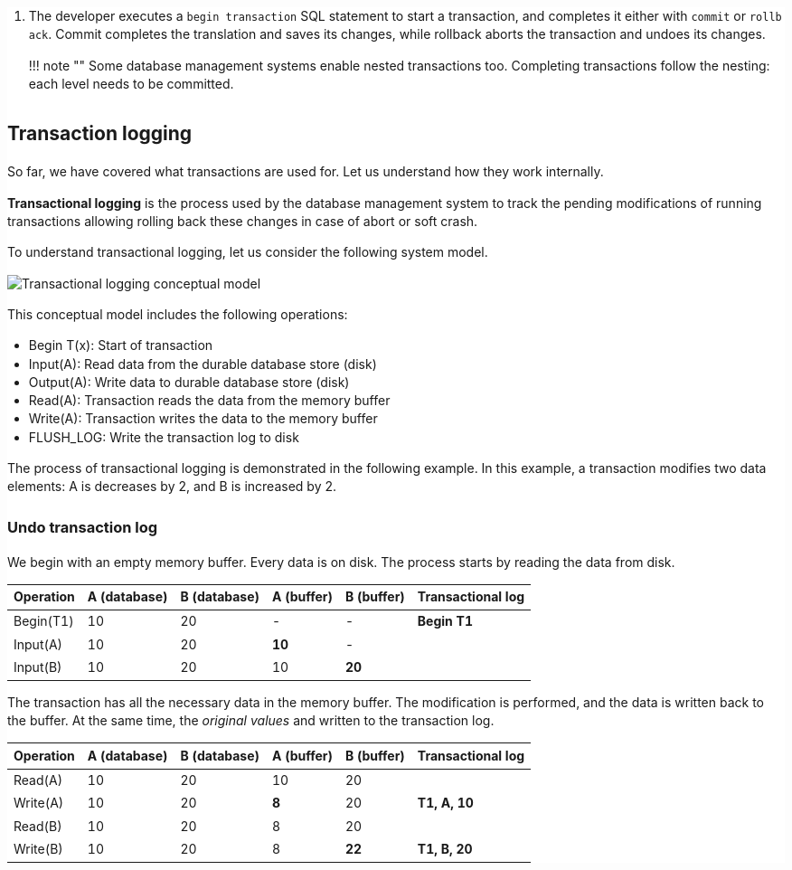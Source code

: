 1. The developer executes a `begin transaction` SQL statement to start a transaction, and completes it either with `commit` or `rollback`. Commit completes the translation and saves its changes, while rollback aborts the transaction and undoes its changes.

    !!! note ""
        Some database management systems enable nested transactions too. Completing transactions follow the nesting: each level needs to be committed.

## Transaction logging

So far, we have covered what transactions are used for. Let us understand how they work internally.

**Transactional logging** is the process used by the database management system to track the pending modifications of running transactions allowing rolling back these changes in case of abort or soft crash.

To understand transactional logging, let us consider the following system model.

![Transactional logging conceptual model](/assets/lecture-notes/transactions/images/tranzakcios-naplozas-io-modell.png)

This conceptual model includes the following operations:

- Begin T(x): Start of transaction
- Input(A): Read data from the durable database store (disk)
- Output(A): Write data to durable database store (disk)
- Read(A): Transaction reads the data from the memory buffer
- Write(A): Transaction writes the data to the memory buffer
- FLUSH_LOG: Write the transaction log to disk

The process of transactional logging is demonstrated in the following example. In this example, a transaction modifies two data elements: A is decreases by 2, and B is increased by 2.

### Undo transaction log

We begin with an empty memory buffer. Every data is on disk. The process starts by reading the data from disk.

| Operation | A (database) | B (database) | A (buffer) | B (buffer) | Transactional log |
|---|---|---|---|---|---|
| Begin(T1)  | 10 | 20 | - | - | **Begin T1** |
| Input(A)  | 10 | 20 | **10** | - | |
| Input(B)  | 10 | 20 | 10 | **20** | |

The transaction has all the necessary data in the memory buffer. The modification is performed, and the data is written back to the buffer. At the same time, the *original values* and written to the transaction log.

| Operation | A (database) | B (database) | A (buffer) | B (buffer) | Transactional log |
|---|---|---|---|---|---|
| Read(A) | 10 | 20 | 10 | 20 | |
| Write(A) | 10 | 20 | **8** | 20 | **T1, A, 10** |
| Read(B) | 10 | 20 | 8 | 20 | |
| Write(B) | 10 | 20 | 8 | **22** | **T1, B, 20** |
